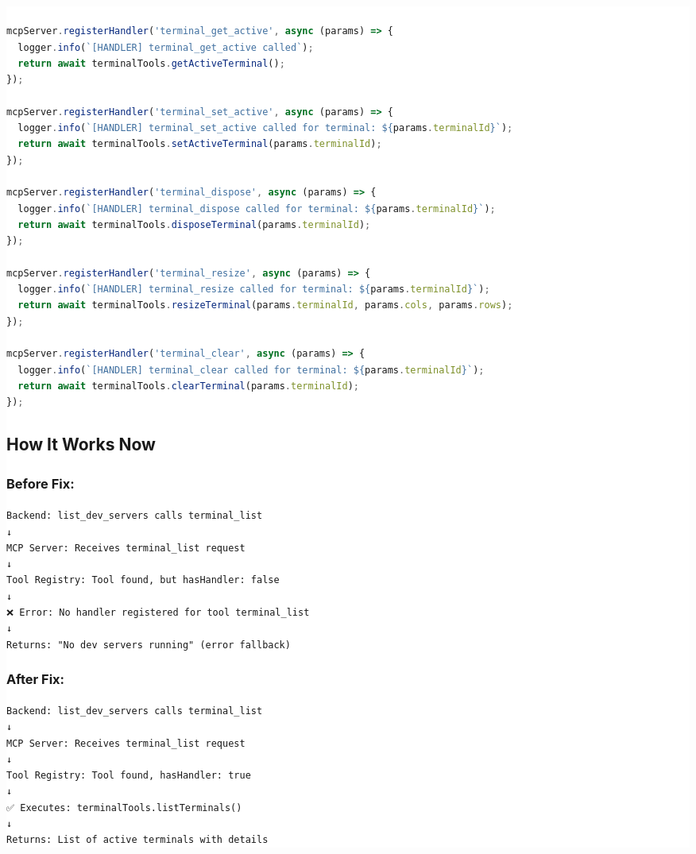```typescript

mcpServer.registerHandler('terminal_get_active', async (params) => {
  logger.info(`[HANDLER] terminal_get_active called`);
  return await terminalTools.getActiveTerminal();
});

mcpServer.registerHandler('terminal_set_active', async (params) => {
  logger.info(`[HANDLER] terminal_set_active called for terminal: ${params.terminalId}`);
  return await terminalTools.setActiveTerminal(params.terminalId);
});

mcpServer.registerHandler('terminal_dispose', async (params) => {
  logger.info(`[HANDLER] terminal_dispose called for terminal: ${params.terminalId}`);
  return await terminalTools.disposeTerminal(params.terminalId);
});

mcpServer.registerHandler('terminal_resize', async (params) => {
  logger.info(`[HANDLER] terminal_resize called for terminal: ${params.terminalId}`);
  return await terminalTools.resizeTerminal(params.terminalId, params.cols, params.rows);
});

mcpServer.registerHandler('terminal_clear', async (params) => {
  logger.info(`[HANDLER] terminal_clear called for terminal: ${params.terminalId}`);
  return await terminalTools.clearTerminal(params.terminalId);
});
```

## How It Works Now

### Before Fix:
```
Backend: list_dev_servers calls terminal_list
↓
MCP Server: Receives terminal_list request
↓
Tool Registry: Tool found, but hasHandler: false
↓
❌ Error: No handler registered for tool terminal_list
↓
Returns: "No dev servers running" (error fallback)
```

### After Fix:
```
Backend: list_dev_servers calls terminal_list
↓
MCP Server: Receives terminal_list request
↓
Tool Registry: Tool found, hasHandler: true
↓
✅ Executes: terminalTools.listTerminals()
↓
Returns: List of active terminals with details
```
